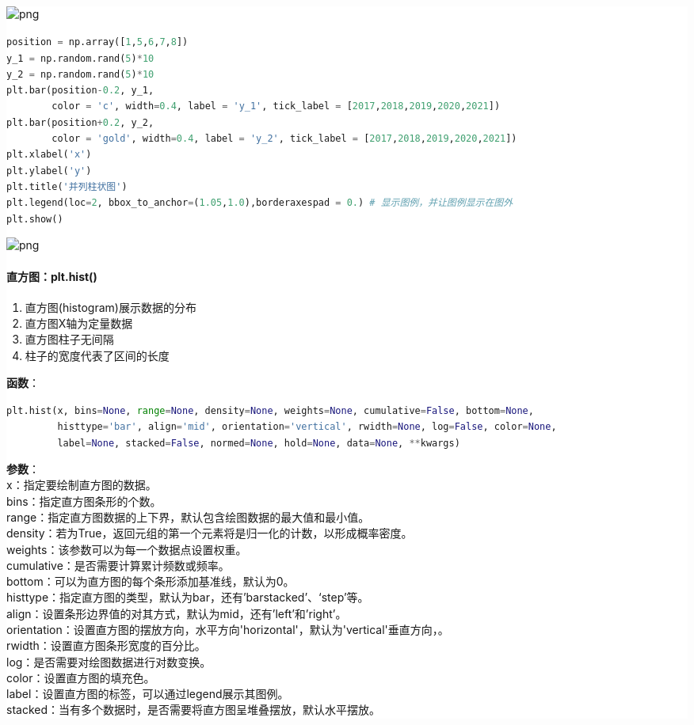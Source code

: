 
![png](https://raw.githubusercontent.com/analy-liu/PersonalImgaes/main/images/output_35_0.png)



```python
position = np.array([1,5,6,7,8])
y_1 = np.random.rand(5)*10
y_2 = np.random.rand(5)*10
plt.bar(position-0.2, y_1, 
        color = 'c', width=0.4, label = 'y_1', tick_label = [2017,2018,2019,2020,2021])
plt.bar(position+0.2, y_2, 
        color = 'gold', width=0.4, label = 'y_2', tick_label = [2017,2018,2019,2020,2021])
plt.xlabel('x')
plt.ylabel('y')
plt.title('并列柱状图')
plt.legend(loc=2, bbox_to_anchor=(1.05,1.0),borderaxespad = 0.) # 显示图例，并让图例显示在图外
plt.show()
```


![png](https://raw.githubusercontent.com/analy-liu/PersonalImgaes/main/images/output_36_0.png)


#### 直方图：plt.hist()

1. 直方图(histogram)展示数据的分布
2. 直方图X轴为定量数据
3. 直方图柱子无间隔
4. 柱子的宽度代表了区间的长度

**函数**：


```python
plt.hist(x, bins=None, range=None, density=None, weights=None, cumulative=False, bottom=None, 
         histtype='bar', align='mid', orientation='vertical', rwidth=None, log=False, color=None, 
         label=None, stacked=False, normed=None, hold=None, data=None, **kwargs)
```

**参数**：  
x：指定要绘制直方图的数据。  
bins：指定直方图条形的个数。  
range：指定直方图数据的上下界，默认包含绘图数据的最大值和最小值。  
density：若为True，返回元组的第一个元素将是归一化的计数，以形成概率密度。  
weights：该参数可以为每一个数据点设置权重。  
cumulative：是否需要计算累计频数或频率。  
bottom：可以为直方图的每个条形添加基准线，默认为0。  
histtype：指定直方图的类型，默认为bar，还有’barstacked’、‘step’等。  
align：设置条形边界值的对其方式，默认为mid，还有’left’和’right’。  
orientation：设置直方图的摆放方向，水平方向'horizontal'，默认为'vertical'垂直方向，。  
rwidth：设置直方图条形宽度的百分比。  
log：是否需要对绘图数据进行对数变换。  
color：设置直方图的填充色。  
label：设置直方图的标签，可以通过legend展示其图例。  
stacked：当有多个数据时，是否需要将直方图呈堆叠摆放，默认水平摆放。  
